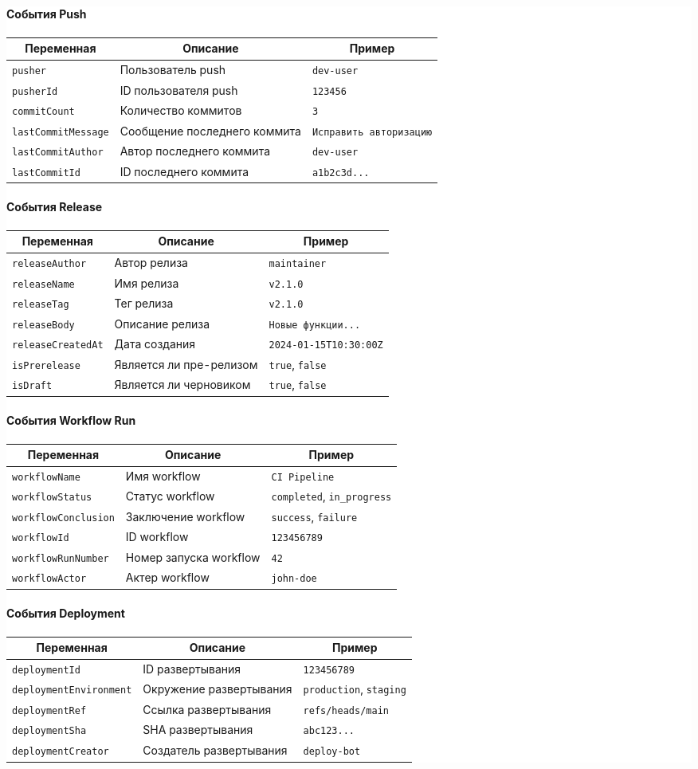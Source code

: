 
#### События Push

| Переменная          | Описание                     | Пример                  |
| ------------------- | ---------------------------- | ----------------------- |
| `pusher`            | Пользователь push            | `dev-user`              |
| `pusherId`          | ID пользователя push         | `123456`                |
| `commitCount`       | Количество коммитов          | `3`                     |
| `lastCommitMessage` | Сообщение последнего коммита | `Исправить авторизацию` |
| `lastCommitAuthor`  | Автор последнего коммита     | `dev-user`              |
| `lastCommitId`      | ID последнего коммита        | `a1b2c3d...`            |

#### События Release

| Переменная         | Описание                | Пример                 |
| ------------------ | ----------------------- | ---------------------- |
| `releaseAuthor`    | Автор релиза            | `maintainer`           |
| `releaseName`      | Имя релиза              | `v2.1.0`               |
| `releaseTag`       | Тег релиза              | `v2.1.0`               |
| `releaseBody`      | Описание релиза         | `Новые функции...`     |
| `releaseCreatedAt` | Дата создания           | `2024-01-15T10:30:00Z` |
| `isPrerelease`     | Является ли пре-релизом | `true`, `false`        |
| `isDraft`          | Является ли черновиком  | `true`, `false`        |

#### События Workflow Run

| Переменная           | Описание               | Пример                     |
| -------------------- | ---------------------- | -------------------------- |
| `workflowName`       | Имя workflow           | `CI Pipeline`              |
| `workflowStatus`     | Статус workflow        | `completed`, `in_progress` |
| `workflowConclusion` | Заключение workflow    | `success`, `failure`       |
| `workflowId`         | ID workflow            | `123456789`                |
| `workflowRunNumber`  | Номер запуска workflow | `42`                       |
| `workflowActor`      | Актер workflow         | `john-doe`                 |

#### События Deployment

| Переменная              | Описание                | Пример                  |
| ----------------------- | ----------------------- | ----------------------- |
| `deploymentId`          | ID развертывания        | `123456789`             |
| `deploymentEnvironment` | Окружение развертывания | `production`, `staging` |
| `deploymentRef`         | Ссылка развертывания    | `refs/heads/main`       |
| `deploymentSha`         | SHA развертывания       | `abc123...`             |
| `deploymentCreator`     | Создатель развертывания | `deploy-bot`            |

